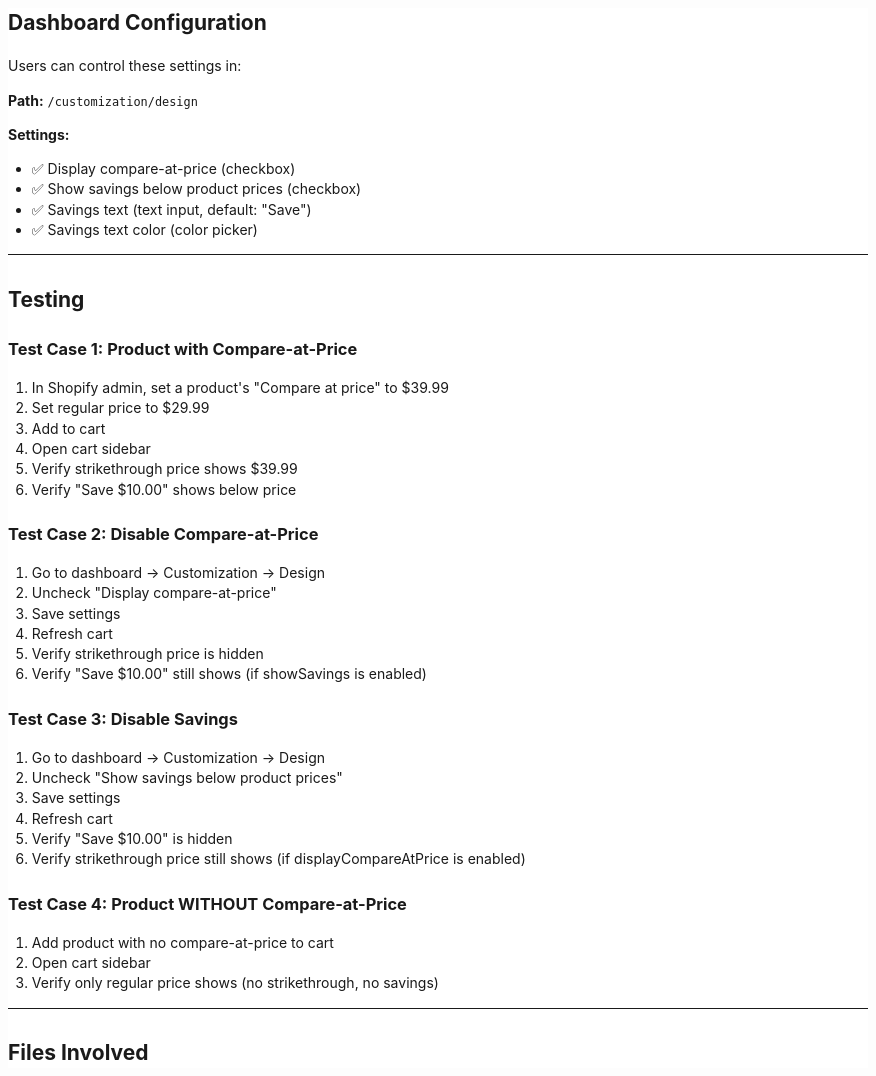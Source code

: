 
## Dashboard Configuration

Users can control these settings in:

**Path:** `/customization/design`

**Settings:**
- ✅ Display compare-at-price (checkbox)
- ✅ Show savings below product prices (checkbox)
- ✅ Savings text (text input, default: "Save")
- ✅ Savings text color (color picker)

---

## Testing

### Test Case 1: Product with Compare-at-Price
1. In Shopify admin, set a product's "Compare at price" to $39.99
2. Set regular price to $29.99
3. Add to cart
4. Open cart sidebar
5. Verify strikethrough price shows $39.99
6. Verify "Save $10.00" shows below price

### Test Case 2: Disable Compare-at-Price
1. Go to dashboard → Customization → Design
2. Uncheck "Display compare-at-price"
3. Save settings
4. Refresh cart
5. Verify strikethrough price is hidden
6. Verify "Save $10.00" still shows (if showSavings is enabled)

### Test Case 3: Disable Savings
1. Go to dashboard → Customization → Design
2. Uncheck "Show savings below product prices"
3. Save settings
4. Refresh cart
5. Verify "Save $10.00" is hidden
6. Verify strikethrough price still shows (if displayCompareAtPrice is enabled)

### Test Case 4: Product WITHOUT Compare-at-Price
1. Add product with no compare-at-price to cart
2. Open cart sidebar
3. Verify only regular price shows (no strikethrough, no savings)

---

## Files Involved
